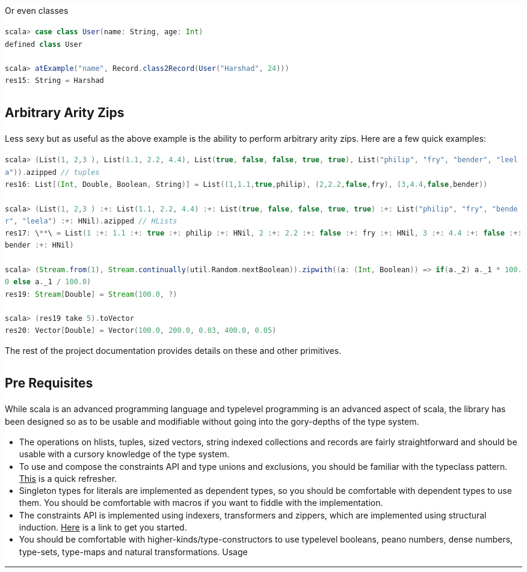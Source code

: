 Or even classes

```scala
scala> case class User(name: String, age: Int)
defined class User

scala> atExample("name", Record.class2Record(User("Harshad", 24)))
res15: String = Harshad
```


## Arbitrary Arity Zips

Less sexy but as useful as the above example is the ability to perform arbitrary arity zips. Here are a few quick examples:

```scala 
scala> (List(1, 2,3 ), List(1.1, 2.2, 4.4), List(true, false, false, true, true), List("philip", "fry", "bender", "leela")).azipped // tuples
res16: List[(Int, Double, Boolean, String)] = List((1,1.1,true,philip), (2,2.2,false,fry), (3,4.4,false,bender))

scala> (List(1, 2,3 ) :+: List(1.1, 2.2, 4.4) :+: List(true, false, false, true, true) :+: List("philip", "fry", "bender", "leela") :+: HNil).azipped // HLists
res17: \**\ = List(1 :+: 1.1 :+: true :+: philip :+: HNil, 2 :+: 2.2 :+: false :+: fry :+: HNil, 3 :+: 4.4 :+: false :+: bender :+: HNil)

scala> (Stream.from(1), Stream.continually(util.Random.nextBoolean)).zipwith((a: (Int, Boolean)) => if(a._2) a._1 * 100.0 else a._1 / 100.0)
res19: Stream[Double] = Stream(100.0, ?)

scala> (res19 take 5).toVector
res20: Vector[Double] = Vector(100.0, 200.0, 0.03, 400.0, 0.05)
```

The rest of the project documentation provides details on these and other primitives. 

Pre Requisites
--------------
While scala is an advanced programming language and typelevel programming is an advanced aspect of scala, the library 
has been designed so as to be usable and modifiable without going into the gory-depths of the type system. 

* The operations on hlists, tuples, sized vectors, string indexed collections and records are fairly straightforward and 
should be usable with a cursory knowledge of the type system.
* To use and compose the constraints API and type unions and exclusions, you should be familiar with the typeclass pattern. [This](http://danielwestheide.com/blog/2013/02/06/the-neophytes-guide-to-scala-part-12-type-classes.html) is a quick refresher.
* Singleton types for literals are implemented as dependent types, so you should be comfortable with dependent types to 
use them. You should be comfortable with macros if you want to fiddle with the implementation.
* The constraints API is implemented using indexers, transformers and zippers, which are implemented using structural induction. [Here](https://www.cs.cmu.edu/~rwh/introsml/techniques/structur.htm) is a link to get you started.
* You should be comfortable with higher-kinds/type-constructors to use typelevel booleans, peano numbers, dense numbers, type-sets, type-maps and natural transformations. 
Usage
-----

